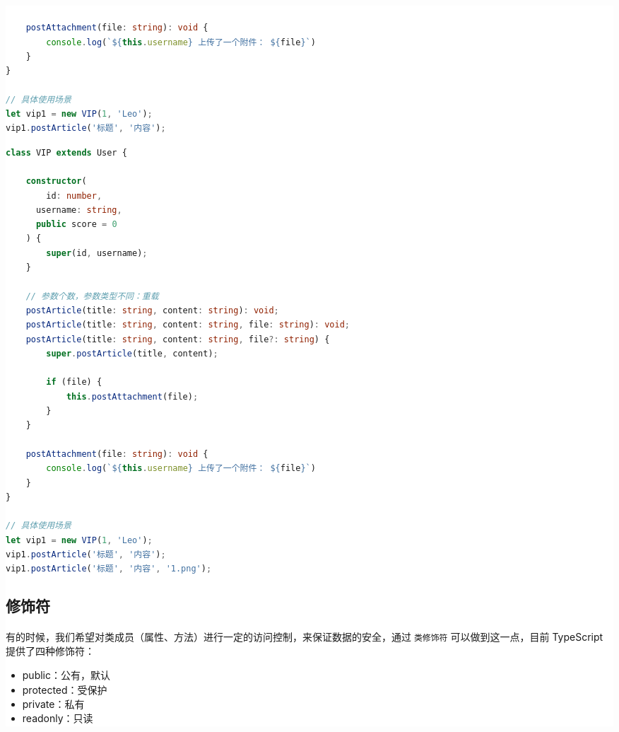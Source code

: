 ```typescript
    
    postAttachment(file: string): void {
        console.log(`${this.username} 上传了一个附件： ${file}`)
    }
}

// 具体使用场景
let vip1 = new VIP(1, 'Leo');
vip1.postArticle('标题', '内容');
```

```typescript
class VIP extends User {
  
    constructor(
  		id: number,
      username: string,
      public score = 0
    ) {
        super(id, username);
    }
  
    // 参数个数，参数类型不同：重载
  	postArticle(title: string, content: string): void;
    postArticle(title: string, content: string, file: string): void;
    postArticle(title: string, content: string, file?: string) {
        super.postArticle(title, content);

        if (file) {
            this.postAttachment(file);
        }
    }
    
    postAttachment(file: string): void {
        console.log(`${this.username} 上传了一个附件： ${file}`)
    }
}

// 具体使用场景
let vip1 = new VIP(1, 'Leo');
vip1.postArticle('标题', '内容');
vip1.postArticle('标题', '内容', '1.png');
```



## 修饰符

有的时候，我们希望对类成员（属性、方法）进行一定的访问控制，来保证数据的安全，通过 `类修饰符` 可以做到这一点，目前 TypeScript 提供了四种修饰符：

- public：公有，默认
- protected：受保护
- private：私有
- readonly：只读
